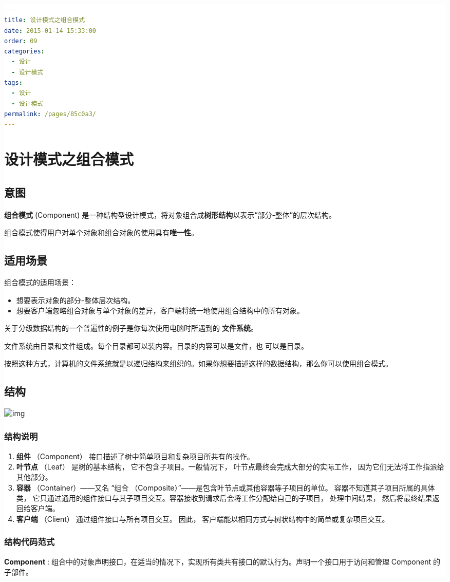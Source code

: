 ```yaml
---
title: 设计模式之组合模式
date: 2015-01-14 15:33:00
order: 09
categories:
  - 设计
  - 设计模式
tags:
  - 设计
  - 设计模式
permalink: /pages/85c0a3/
---
```


# 设计模式之组合模式

## 意图

**组合模式** (Component) 是一种结构型设计模式，将对象组合成**树形结构**以表示“部分-整体”的层次结构。

组合模式使得用户对单个对象和组合对象的使用具有**唯一性**。

## 适用场景

组合模式的适用场景：

- 想要表示对象的部分-整体层次结构。
- 想要客户端忽略组合对象与单个对象的差异，客户端将统一地使用组合结构中的所有对象。

关于分级数据结构的一个普遍性的例子是你每次使用电脑时所遇到的 **文件系统**。

文件系统由目录和文件组成。每个目录都可以装内容。目录的内容可以是文件，也 可以是目录。

按照这种方式，计算机的文件系统就是以递归结构来组织的。如果你想要描述这样的数据结构，那么你可以使用组合模式。

## 结构

![img](https://raw.githubusercontent.com/dunwu/images/master/snap/20210430162149.png)

### 结构说明

1. **组件** （Component） 接口描述了树中简单项目和复杂项目所共有的操作。
2. **叶节点** （Leaf） 是树的基本结构， 它不包含子项目。一般情况下， 叶节点最终会完成大部分的实际工作， 因为它们无法将工作指派给其他部分。
3. **容器** （Container）——又名 “组合 （Composite）”——是包含叶节点或其他容器等子项目的单位。 容器不知道其子项目所属的具体类， 它只通过通用的组件接口与其子项目交互。容器接收到请求后会将工作分配给自己的子项目， 处理中间结果， 然后将最终结果返回给客户端。
4. **客户端** （Client） 通过组件接口与所有项目交互。 因此， 客户端能以相同方式与树状结构中的简单或复杂项目交互。

### 结构代码范式

**Component** : 组合中的对象声明接口，在适当的情况下，实现所有类共有接口的默认行为。声明一个接口用于访问和管理 Component 的子部件。
